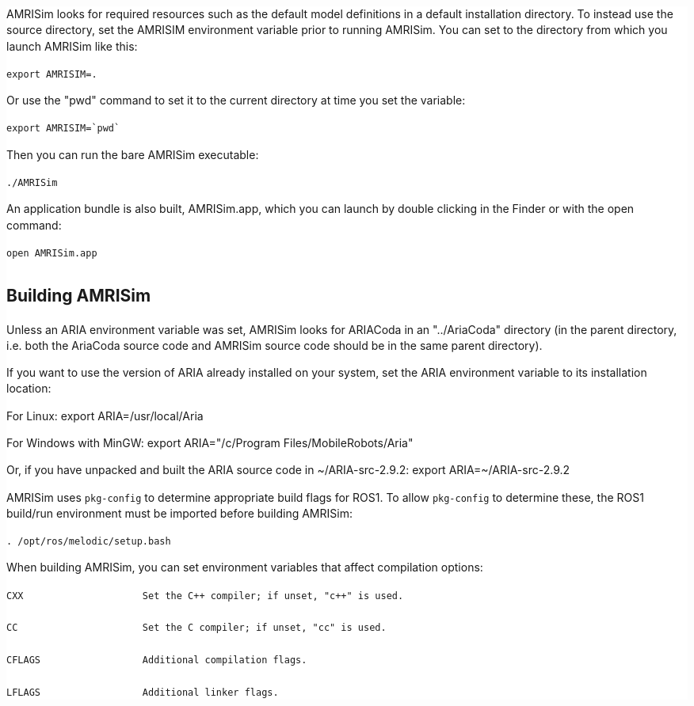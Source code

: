 AMRISim looks for required resources such as the default model 
definitions in a default installation directory. To instead use
the source directory, set the AMRISIM environment variable prior
to running AMRISim. You can set to the directory from which
you launch AMRISim like this:

    export AMRISIM=.

Or use the "pwd" command to set it to the current directory at time
you set the variable:

    export AMRISIM=`pwd`

Then you can run the bare AMRISim executable:

    ./AMRISim

An application bundle is also built, AMRISim.app, which you can
launch by double clicking in the Finder or with the open command:

    open AMRISim.app


Building AMRISim
------------------

Unless an ARIA environment variable was set, AMRISim looks for 
ARIACoda in an "../AriaCoda" directory (in the parent directory, i.e.
both the AriaCoda source code and AMRISim source code should be
in the same parent directory).  

If you want to use the version of
ARIA already installed on your system, set the ARIA environment variable to 
its installation location:

For Linux:
    export ARIA=/usr/local/Aria

For Windows with MinGW:
    export ARIA="/c/Program Files/MobileRobots/Aria"

Or, if you have unpacked and built the ARIA source code in ~/ARIA-src-2.9.2:
    export ARIA=~/ARIA-src-2.9.2

AMRISim uses `pkg-config` to determine appropriate build flags for ROS1.
To allow `pkg-config` to determine these, the ROS1 build/run environment 
must be imported  before building AMRISim:

    . /opt/ros/melodic/setup.bash

When building AMRISim, you can set environment variables that affect
compilation options:
 
    CXX                     Set the C++ compiler; if unset, "c++" is used.

    CC                      Set the C compiler; if unset, "cc" is used.

    CFLAGS                  Additional compilation flags.
    
    LFLAGS                  Additional linker flags.
  